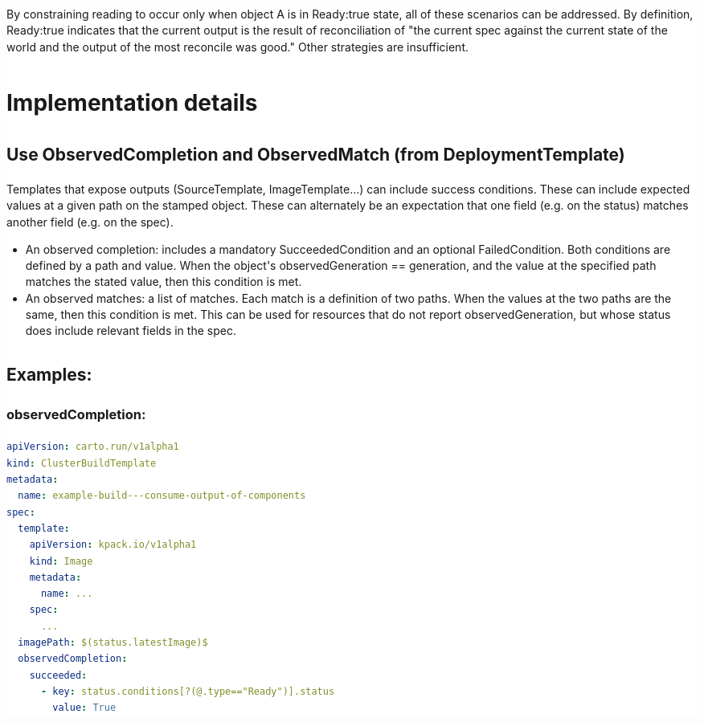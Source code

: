 By constraining reading to occur only when object A is in Ready:true state, all of these scenarios can be addressed. By
definition, Ready:true indicates that the current output is the result of reconciliation of "the current spec against
the current state of the world and the output of the most reconcile was good." Other strategies are insufficient.

# Implementation details

## Use ObservedCompletion and ObservedMatch (from DeploymentTemplate)

Templates that expose outputs (SourceTemplate, ImageTemplate...) can include success conditions. These can include
expected values at a given path on the stamped object. These can alternately be an expectation that one field (e.g. on
the status) matches another field (e.g. on the spec).

- An observed completion: includes a mandatory SucceededCondition and an optional FailedCondition. Both conditions are
  defined by a path and value. When the object's observedGeneration == generation, and the value at the specified path
  matches the stated value, then this condition is met.
- An observed matches: a list of matches. Each match is a definition of two paths. When the values at the two paths are
  the same, then this condition is met. This can be used for resources that do not report observedGeneration, but whose
  status does include relevant fields in the spec.

## Examples:

### observedCompletion:

```yaml
apiVersion: carto.run/v1alpha1
kind: ClusterBuildTemplate
metadata:
  name: example-build---consume-output-of-components
spec:
  template:
    apiVersion: kpack.io/v1alpha1
    kind: Image
    metadata:
      name: ...
    spec:
      ...
  imagePath: $(status.latestImage)$
  observedCompletion:
    succeeded:
      - key: status.conditions[?(@.type=="Ready")].status
        value: True
```


[switching templates]: https://github.com/vmware-tanzu/cartographer/pull/75
[snippets]: https://github.com/vmware-tanzu/cartographer/pull/72
[multipath]: https://github.com/vmware-tanzu/cartographer/pull/570